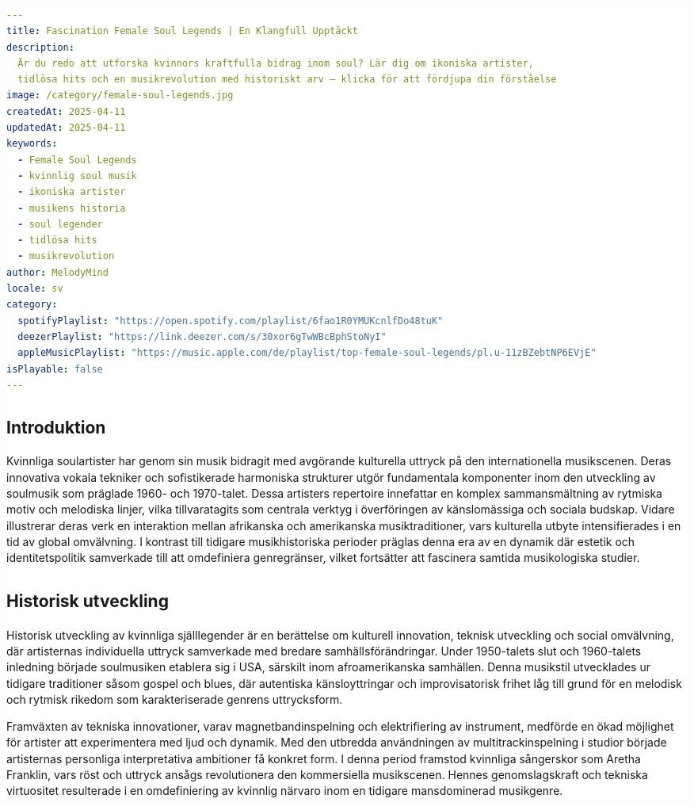 ```yaml
---
title: Fascination Female Soul Legends | En Klangfull Upptäckt
description:
  Är du redo att utforska kvinnors kraftfulla bidrag inom soul? Lär dig om ikoniska artister,
  tidlösa hits och en musikrevolution med historiskt arv – klicka för att fördjupa din förståelse
image: /category/female-soul-legends.jpg
createdAt: 2025-04-11
updatedAt: 2025-04-11
keywords:
  - Female Soul Legends
  - kvinnlig soul musik
  - ikoniska artister
  - musikens historia
  - soul legender
  - tidlösa hits
  - musikrevolution
author: MelodyMind
locale: sv
category:
  spotifyPlaylist: "https://open.spotify.com/playlist/6fao1R0YMUKcnlfDo48tuK"
  deezerPlaylist: "https://link.deezer.com/s/30xor6gTwWBcBphStoNyI"
  appleMusicPlaylist: "https://music.apple.com/de/playlist/top-female-soul-legends/pl.u-11zBZebtNP6EVjE"
isPlayable: false
---
```


## Introduktion

Kvinnliga soulartister har genom sin musik bidragit med avgörande kulturella uttryck på den
internationella musikscenen. Deras innovativa vokala tekniker och sofistikerade harmoniska
strukturer utgör fundamentala komponenter inom den utveckling av soulmusik som präglade 1960- och
1970-talet. Dessa artisters repertoire innefattar en komplex sammansmältning av rytmiska motiv och
melodiska linjer, vilka tillvaratagits som centrala verktyg i överföringen av känslomässiga och
sociala budskap. Vidare illustrerar deras verk en interaktion mellan afrikanska och amerikanska
musiktraditioner, vars kulturella utbyte intensifierades i en tid av global omvälvning. I kontrast
till tidigare musikhistoriska perioder präglas denna era av en dynamik där estetik och
identitetspolitik samverkade till att omdefiniera genregränser, vilket fortsätter att fascinera
samtida musikologiska studier.

## Historisk utveckling

Historisk utveckling av kvinnliga själllegender är en berättelse om kulturell innovation, teknisk
utveckling och social omvälvning, där artisternas individuella uttryck samverkade med bredare
samhällsförändringar. Under 1950-talets slut och 1960-talets inledning började soulmusiken etablera
sig i USA, särskilt inom afroamerikanska samhällen. Denna musikstil utvecklades ur tidigare
traditioner såsom gospel och blues, där autentiska känsloyttringar och improvisatorisk frihet låg
till grund för en melodisk och rytmisk rikedom som karakteriserade genrens uttrycksform.

Framväxten av tekniska innovationer, varav magnetbandinspelning och elektrifiering av instrument,
medförde en ökad möjlighet för artister att experimentera med ljud och dynamik. Med den utbredda
användningen av multitrackinspelning i studior började artisternas personliga interpretativa
ambitioner få konkret form. I denna period framstod kvinnliga sångerskor som Aretha Franklin, vars
röst och uttryck ansågs revolutionera den kommersiella musikscenen. Hennes genomslagskraft och
tekniska virtuositet resulterade i en omdefiniering av kvinnlig närvaro inom en tidigare
mansdominerad musikgenre.
